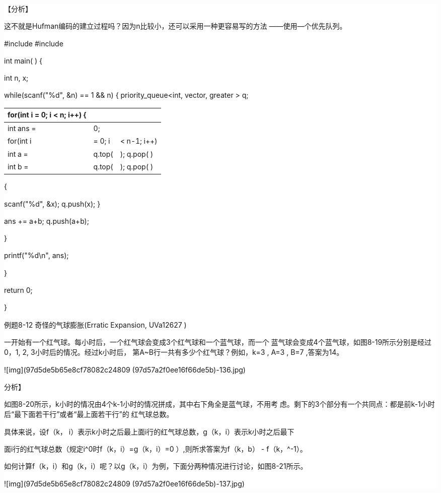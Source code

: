 【分析】

这不就是Hufman编码的建立过程吗？因为n比较小，还可以采用一种更容易写的方法 ——使用—个优先队列。

\#include<cstdio> #include<queue>

int main( ) {

int n, x;

while(scanf("%d", &n) == 1 && n) { priority_queue<int, vector<int>, greater<int> > q;

| for(int i = 0; i < n; i++) { |        |             |
| ---------------------------- | ------ | ----------- |
| int ans =                    | 0;     |             |
| for(int i                    | = 0; i | < n-1; i++) |
| int a =                      | q.top( | ); q.pop( ) |
| int b =                      | q.top( | ); q.pop( ) |

{



scanf("%d", &x); q.push(x); }



ans += a+b; q.push(a+b);

}

printf("%d\n", ans);

}

return 0;

}

例题8-12 奇怪的气球膨胀(Erratic Expansion, UVa12627 )

一开始有一个红气球。每小时后，一个红气球会变成3个红气球和一个蓝气球，而一个 蓝气球会变成4个蓝气球，如图8-19所示分别是经过0，1, 2, 3小时后的情况。经过k小时后， 第A~B行一共有多少个红气球？例如，k=3 , A=3 , B=7 ,答案为14。

![img](97d5de5b65e8cf78082c24809 (97d57a2f0ee16f66de5b)-136.jpg)



分析】

如图8-20所示，k小时的情况由4个k-1小时的情况拼成，其中右下角全是蓝气球，不用考 虑。剩下的3个部分有一个共同点：都是前k-1小时后“最下面若干行”或者“最上面若干行”的 红气球总数。

具体来说，设f（k，    i）表示k小时之后最上面i行的红气球总数，g（k，i）表示k小时之后最下

面i行的红气球总数（规定i^0时f（k，i）=g（k，i）=0 ）,则所求答案为f（k，b） - f（k，^-1）。

如何计算f（k，i）和g（k，i）呢？以g（k，i）为例，下面分两种情况进行讨论，如图8-21所示。

![img](97d5de5b65e8cf78082c24809 (97d57a2f0ee16f66de5b)-137.jpg)

